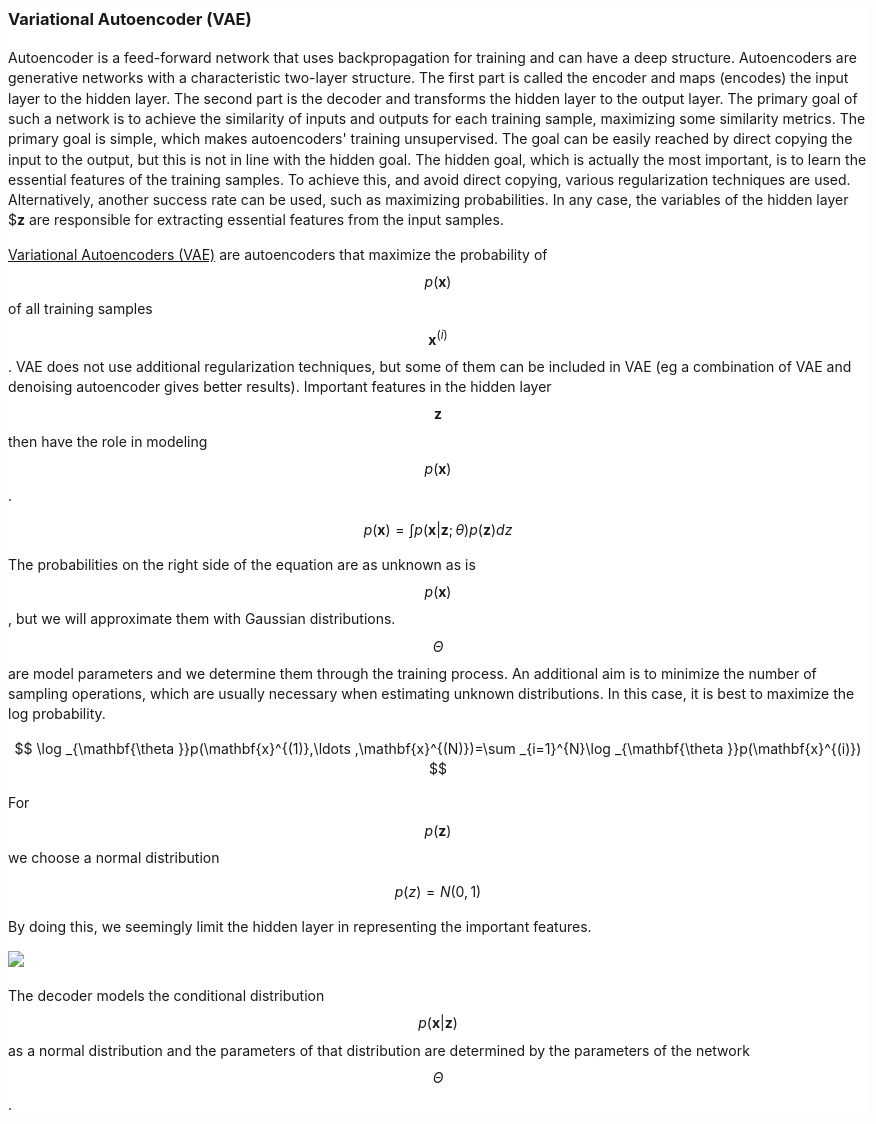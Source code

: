 <a name='vae'></a>

### Variational Autoencoder (VAE)

Autoencoder is a feed-forward network that uses backpropagation for training and can have a deep structure. Autoencoders are generative networks with a characteristic two-layer structure. The first part is called the encoder and maps (encodes) the input layer to the hidden layer. The second part is the decoder and transforms the hidden layer to the output layer. The primary goal of such a network is to achieve the similarity of inputs and outputs for each training sample, maximizing some similarity metrics. The primary goal is simple, which makes autoencoders' training unsupervised. The goal can be easily reached by direct copying the input to the output, but this is not in line with the hidden goal. The hidden goal, which is actually the most important, is to learn the essential features of the training samples. To achieve this, and avoid direct copying, various regularization techniques are used. Alternatively, another success rate can be used, such as maximizing probabilities. In any case, the variables of the hidden layer $$\mathbf z$ are responsible for extracting essential features from the input samples.

[Variational Autoencoders (VAE)](http://arxiv.org/abs/1312.6114) are autoencoders that maximize the probability of $$p(\mathbf x)$$ of all training samples $$\mathbf x^{(i)}$$. VAE does not use additional regularization techniques, but some of them can be included in VAE (eg a combination of VAE and denoising autoencoder gives better results). Important features in the hidden layer $$\mathbf z$$ then have the role in modeling $$p(\mathbf x)$$.

$$
p(\mathbf{x})=\int
p(\mathbf{x}\vert \mathbf{z};\theta
)p(\mathbf{z})\mathbf{\mathit{dz}}
$$

The probabilities on the right side of the equation are as unknown as is $$p(\mathbf x)$$, but we will approximate them with Gaussian distributions. $$\Theta$$ are model parameters and we determine them through the training process. An additional aim is to minimize the number of sampling operations, which are usually necessary when estimating unknown distributions.
In this case, it is best to maximize the log probability.

$$
\log _{\mathbf{\theta }}p(\mathbf{x}^{(1)},\ldots
,\mathbf{x}^{(N)})=\sum _{i=1}^{N}\log
_{\mathbf{\theta }}p(\mathbf{x}^{(i)})
$$

For $$p(\mathbf z)$$ we choose a normal distribution

$$
p(z)=N(0,1)
$$

By doing this, we seemingly limit the hidden layer in representing the important features.

<div class="fig figcenter fighighlight">
  <img src="/assets/lab4/VAE1.svg" width="50%">
</div>

The decoder models the conditional distribution $$p(\mathbf x \vert \mathbf z)$$ as a normal distribution and the parameters of that distribution are determined by the parameters of the network $$\Theta$$.
